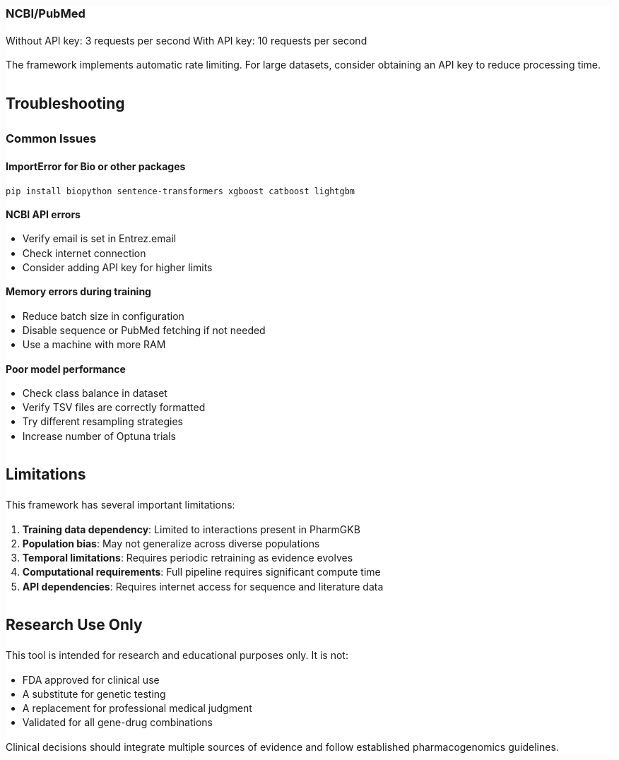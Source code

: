 ### NCBI/PubMed

Without API key: 3 requests per second
With API key: 10 requests per second

The framework implements automatic rate limiting. For large datasets, consider obtaining an API key to reduce processing time.

## Troubleshooting

### Common Issues

**ImportError for Bio or other packages**
```bash
pip install biopython sentence-transformers xgboost catboost lightgbm
```

**NCBI API errors**
- Verify email is set in Entrez.email
- Check internet connection
- Consider adding API key for higher limits

**Memory errors during training**
- Reduce batch size in configuration
- Disable sequence or PubMed fetching if not needed
- Use a machine with more RAM

**Poor model performance**
- Check class balance in dataset
- Verify TSV files are correctly formatted
- Try different resampling strategies
- Increase number of Optuna trials

## Limitations

This framework has several important limitations:

1. **Training data dependency**: Limited to interactions present in PharmGKB
2. **Population bias**: May not generalize across diverse populations
3. **Temporal limitations**: Requires periodic retraining as evidence evolves
4. **Computational requirements**: Full pipeline requires significant compute time
5. **API dependencies**: Requires internet access for sequence and literature data

## Research Use Only

This tool is intended for research and educational purposes only. It is not:

- FDA approved for clinical use
- A substitute for genetic testing
- A replacement for professional medical judgment
- Validated for all gene-drug combinations

Clinical decisions should integrate multiple sources of evidence and follow established pharmacogenomics guidelines.
